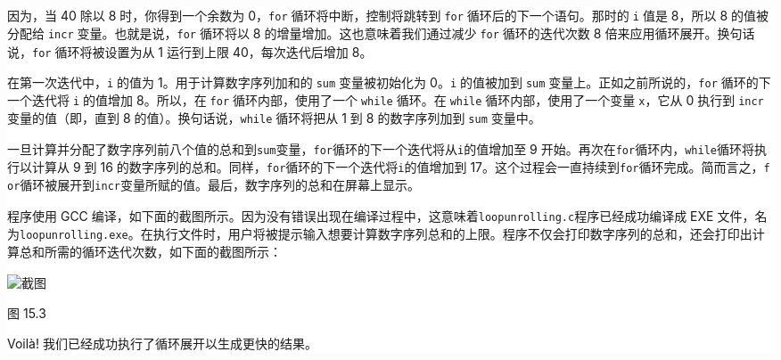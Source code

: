 因为，当 40 除以 8 时，你得到一个余数为 0，`for` 循环将中断，控制将跳转到 `for` 循环后的下一个语句。那时的 `i` 值是 8，所以 8 的值被分配给 `incr` 变量。也就是说，`for` 循环将以 8 的增量增加。这也意味着我们通过减少 `for` 循环的迭代次数 8 倍来应用循环展开。换句话说，`for` 循环将被设置为从 1 运行到上限 40，每次迭代后增加 8。

在第一次迭代中，`i` 的值为 1。用于计算数字序列加和的 `sum` 变量被初始化为 0。`i` 的值被加到 `sum` 变量上。正如之前所说的，`for` 循环的下一个迭代将 `i` 的值增加 8。所以，在 `for` 循环内部，使用了一个 `while` 循环。在 `while` 循环内部，使用了一个变量 `x`，它从 0 执行到 `incr` 变量的值（即，直到 8 的值）。换句话说，`while` 循环将把从 1 到 8 的数字序列加到 `sum` 变量中。

一旦计算并分配了数字序列前八个值的总和到`sum`变量，`for`循环的下一个迭代将从`i`的值增加至 9 开始。再次在`for`循环内，`while`循环将执行以计算从 9 到 16 的数字序列的总和。同样，`for`循环的下一个迭代将`i`的值增加到 17。这个过程会一直持续到`for`循环完成。简而言之，`for`循环被展开到`incr`变量所赋的值。最后，数字序列的总和在屏幕上显示。

程序使用 GCC 编译，如下面的截图所示。因为没有错误出现在编译过程中，这意味着`loopunrolling.c`程序已经成功编译成 EXE 文件，名为`loopunrolling.exe`。在执行文件时，用户将被提示输入想要计算数字序列总和的上限。程序不仅会打印数字序列的总和，还会打印出计算总和所需的循环迭代次数，如下面的截图所示：

![截图](img/e620d676-79ab-408a-8c1e-b2142318be78.png)

图 15.3

Voilà! 我们已经成功执行了循环展开以生成更快的结果。
